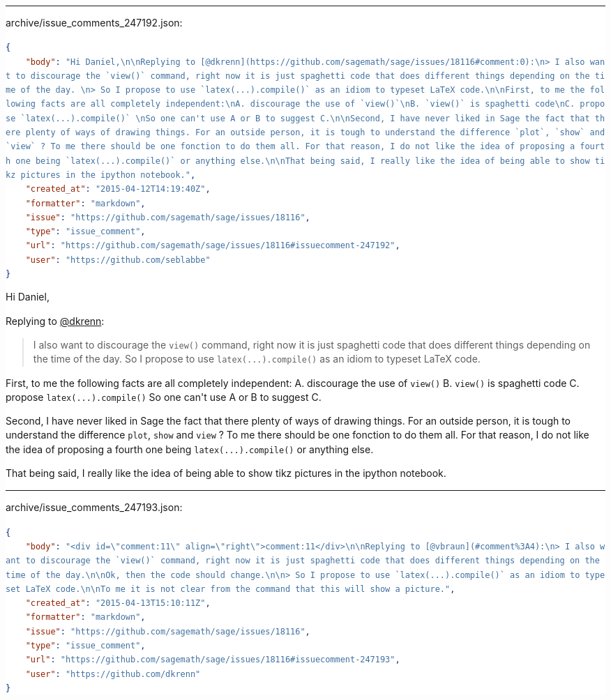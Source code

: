 

---

archive/issue_comments_247192.json:
```json
{
    "body": "Hi Daniel,\n\nReplying to [@dkrenn](https://github.com/sagemath/sage/issues/18116#comment:0):\n> I also want to discourage the `view()` command, right now it is just spaghetti code that does different things depending on the time of the day. \n> So I propose to use `latex(...).compile()` as an idiom to typeset LaTeX code.\n\nFirst, to me the following facts are all completely independent:\nA. discourage the use of `view()`\nB. `view()` is spaghetti code\nC. propose `latex(...).compile()` \nSo one can't use A or B to suggest C.\n\nSecond, I have never liked in Sage the fact that there plenty of ways of drawing things. For an outside person, it is tough to understand the difference `plot`, `show` and `view` ? To me there should be one fonction to do them all. For that reason, I do not like the idea of proposing a fourth one being `latex(...).compile()` or anything else.\n\nThat being said, I really like the idea of being able to show tikz pictures in the ipython notebook.",
    "created_at": "2015-04-12T14:19:40Z",
    "formatter": "markdown",
    "issue": "https://github.com/sagemath/sage/issues/18116",
    "type": "issue_comment",
    "url": "https://github.com/sagemath/sage/issues/18116#issuecomment-247192",
    "user": "https://github.com/seblabbe"
}
```

Hi Daniel,

Replying to [@dkrenn](https://github.com/sagemath/sage/issues/18116#comment:0):
> I also want to discourage the `view()` command, right now it is just spaghetti code that does different things depending on the time of the day. 
> So I propose to use `latex(...).compile()` as an idiom to typeset LaTeX code.

First, to me the following facts are all completely independent:
A. discourage the use of `view()`
B. `view()` is spaghetti code
C. propose `latex(...).compile()` 
So one can't use A or B to suggest C.

Second, I have never liked in Sage the fact that there plenty of ways of drawing things. For an outside person, it is tough to understand the difference `plot`, `show` and `view` ? To me there should be one fonction to do them all. For that reason, I do not like the idea of proposing a fourth one being `latex(...).compile()` or anything else.

That being said, I really like the idea of being able to show tikz pictures in the ipython notebook.



---

archive/issue_comments_247193.json:
```json
{
    "body": "<div id=\"comment:11\" align=\"right\">comment:11</div>\n\nReplying to [@vbraun](#comment%3A4):\n> I also want to discourage the `view()` command, right now it is just spaghetti code that does different things depending on the time of the day.\n\nOk, then the code should change.\n\n> So I propose to use `latex(...).compile()` as an idiom to typeset LaTeX code.\n\nTo me it is not clear from the command that this will show a picture.",
    "created_at": "2015-04-13T15:10:11Z",
    "formatter": "markdown",
    "issue": "https://github.com/sagemath/sage/issues/18116",
    "type": "issue_comment",
    "url": "https://github.com/sagemath/sage/issues/18116#issuecomment-247193",
    "user": "https://github.com/dkrenn"
}
```
